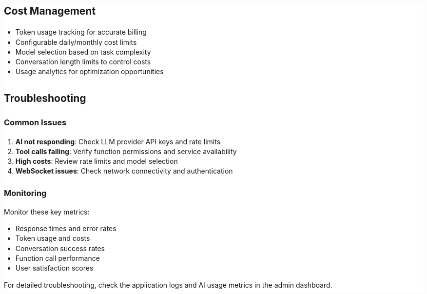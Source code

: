 ## Cost Management

- Token usage tracking for accurate billing
- Configurable daily/monthly cost limits
- Model selection based on task complexity
- Conversation length limits to control costs
- Usage analytics for optimization opportunities

## Troubleshooting

### Common Issues

1. **AI not responding**: Check LLM provider API keys and rate limits
2. **Tool calls failing**: Verify function permissions and service availability
3. **High costs**: Review rate limits and model selection
4. **WebSocket issues**: Check network connectivity and authentication

### Monitoring

Monitor these key metrics:
- Response times and error rates
- Token usage and costs
- Conversation success rates
- Function call performance
- User satisfaction scores

For detailed troubleshooting, check the application logs and AI usage metrics in the admin dashboard.